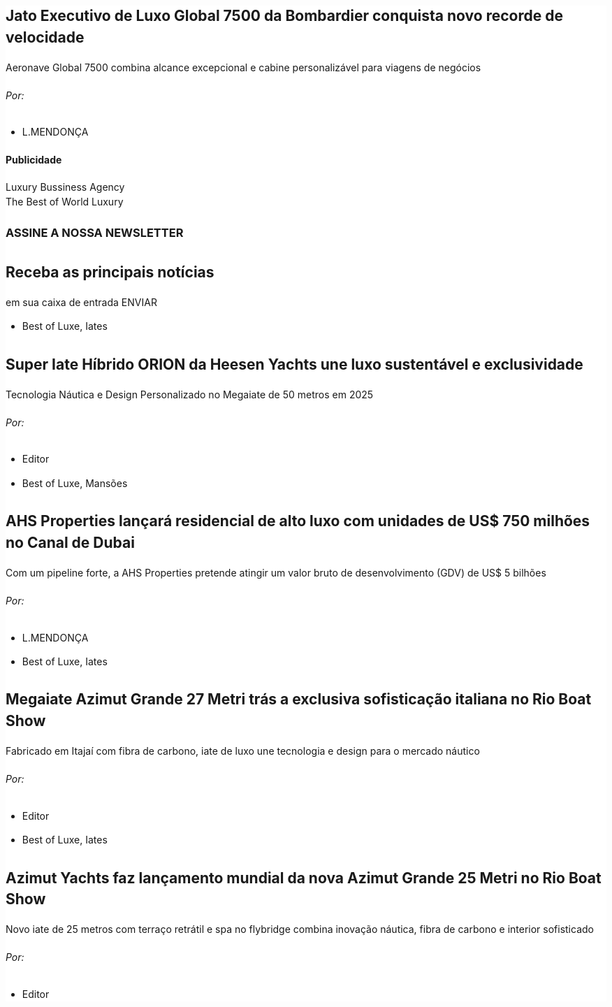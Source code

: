 
## Jato Executivo de Luxo Global 7500 da Bombardier conquista novo recorde de velocidade
Aeronave Global 7500 combina alcance excepcional e cabine personalizável para viagens de negócios
###### Por:
  * L.MENDONÇA


#### Publicidade
Luxury Bussiness Agency  
The Best of World Luxury
### ASSINE A NOSSA NEWSLETTER
## Receba as principais notícias  
em sua caixa de entrada
ENVIAR
  * Best of Luxe, Iates


## Super Iate Híbrido ORION da Heesen Yachts une luxo sustentável e exclusividade
Tecnologia Náutica e Design Personalizado no Megaiate de 50 metros em 2025
###### Por:
  * Editor


  * Best of Luxe, Mansões


## AHS Properties lançará residencial de alto luxo com unidades de US$ 750 milhões no Canal de Dubai
Com um pipeline forte, a AHS Properties pretende atingir um valor bruto de desenvolvimento (GDV) de US$ 5 bilhões
###### Por:
  * L.MENDONÇA


  * Best of Luxe, Iates


## Megaiate Azimut Grande 27 Metri trás a exclusiva sofisticação italiana no Rio Boat Show
Fabricado em Itajaí com fibra de carbono, iate de luxo une tecnologia e design para o mercado náutico
###### Por:
  * Editor


  * Best of Luxe, Iates


## Azimut Yachts faz lançamento mundial da nova Azimut Grande 25 Metri no Rio Boat Show
Novo iate de 25 metros com terraço retrátil e spa no flybridge combina inovação náutica, fibra de carbono e interior sofisticado
###### Por:
  * Editor 
